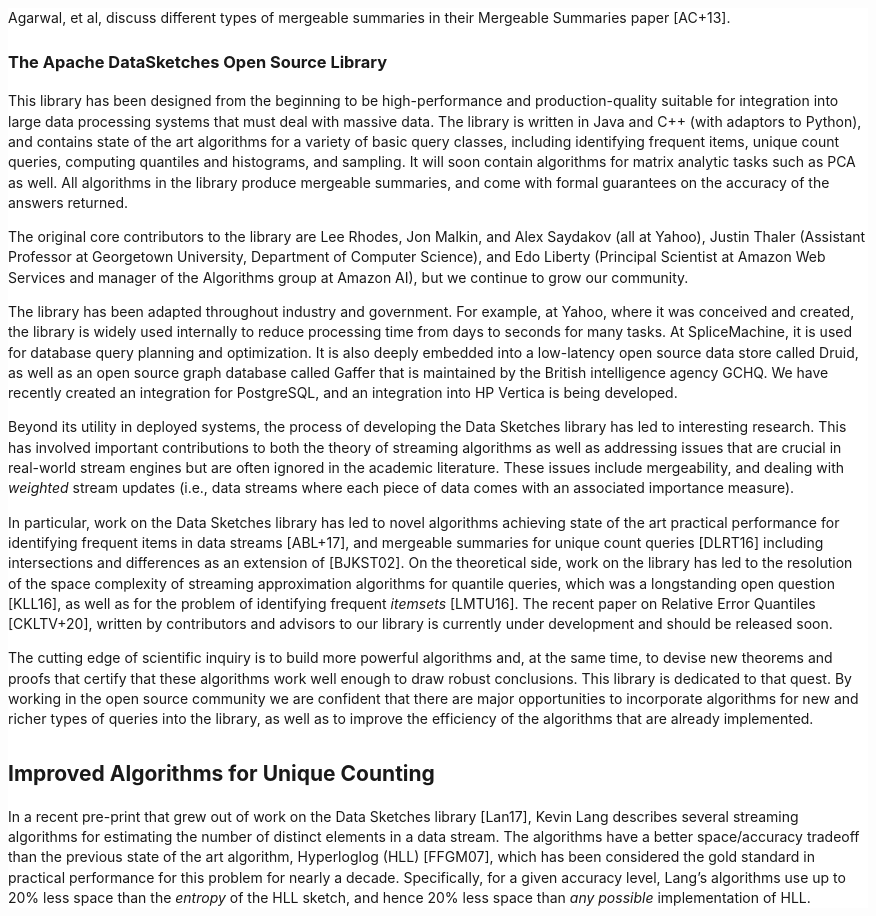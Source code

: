 Agarwal, et al, discuss different types of mergeable summaries in their Mergeable Summaries paper [AC+13].

### The Apache DataSketches Open Source Library

This library has been designed from the beginning to be high-performance and production-quality suitable for integration into large data processing systems that must deal with massive data.
The library is written in Java and C++ (with adaptors to Python), and contains state of the art algorithms for a variety of basic query classes, including identifying frequent items, unique count queries, computing quantiles and histograms, and sampling. It will soon contain algorithms for matrix analytic tasks such as PCA as well. 
All algorithms in the library produce mergeable summaries, and come with formal guarantees on the accuracy of the answers returned.

The original core contributors to the library are Lee Rhodes, Jon Malkin, and Alex Saydakov (all at Yahoo), Justin Thaler (Assistant Professor at Georgetown University, Department of Computer Science), and Edo Liberty (Principal Scientist at Amazon Web Services and manager of the Algorithms group at Amazon AI), but we continue to grow our community.

The library has been adapted throughout industry and government. For example, at Yahoo, where it was conceived and created, the library is widely used internally to reduce processing time from days to seconds for many tasks. At SpliceMachine, it is used for database query planning and optimization. It is also deeply embedded into a low-latency open source data store called Druid, as well as an open source graph database called Gaffer that is maintained by the British intelligence agency GCHQ. We have recently created an integration for PostgreSQL, and an integration into HP Vertica is being developed.

Beyond its utility in deployed systems, the process of developing the Data Sketches library has led to interesting research. This has involved important contributions to both the theory of streaming algorithms as well as addressing issues that are crucial in real-world stream engines but are often ignored in the academic literature. These issues include mergeability, and dealing with *weighted* stream updates (i.e., data streams where each piece of data comes with an associated importance measure).

In particular, work on the Data Sketches library has led to novel algorithms achieving state of the art practical performance for identifying frequent items in data streams [ABL+17], and mergeable summaries for unique count queries [DLRT16] including intersections and differences as an extension of [BJKST02]. On the theoretical side, work on the library has led to the resolution of the space complexity of streaming approximation algorithms for quantile queries, which was a longstanding open question [KLL16], as well as for the problem of identifying frequent *itemsets* [LMTU16].  The recent paper on Relative Error Quantiles [CKLTV+20], written by contributors and advisors to our library is currently under development and should be released soon.

The cutting edge of scientific inquiry is to build more powerful algorithms and, at the same time, to devise new theorems and proofs that certify that these algorithms work well enough to draw robust conclusions.  This library is dedicated to that quest. By working in the open source community we are confident that there are major opportunities to incorporate algorithms for new and richer types of queries into the library, as well as to improve the efficiency of the algorithms that are already implemented.

## Improved Algorithms for Unique Counting

In a recent pre-print that grew out of work on the Data Sketches library [Lan17], Kevin Lang describes several streaming algorithms for estimating the number of distinct elements in a data stream. The algorithms have a better space/accuracy tradeoff than the previous state of the art algorithm, Hyperloglog (HLL) [FFGM07], which has been considered the gold standard in practical performance for this problem for nearly a decade. Specifically, for a given accuracy level, Lang’s algorithms use up to 20% less space than the *entropy* of the HLL sketch, and hence 20% less space than *any possible* implementation of HLL.
